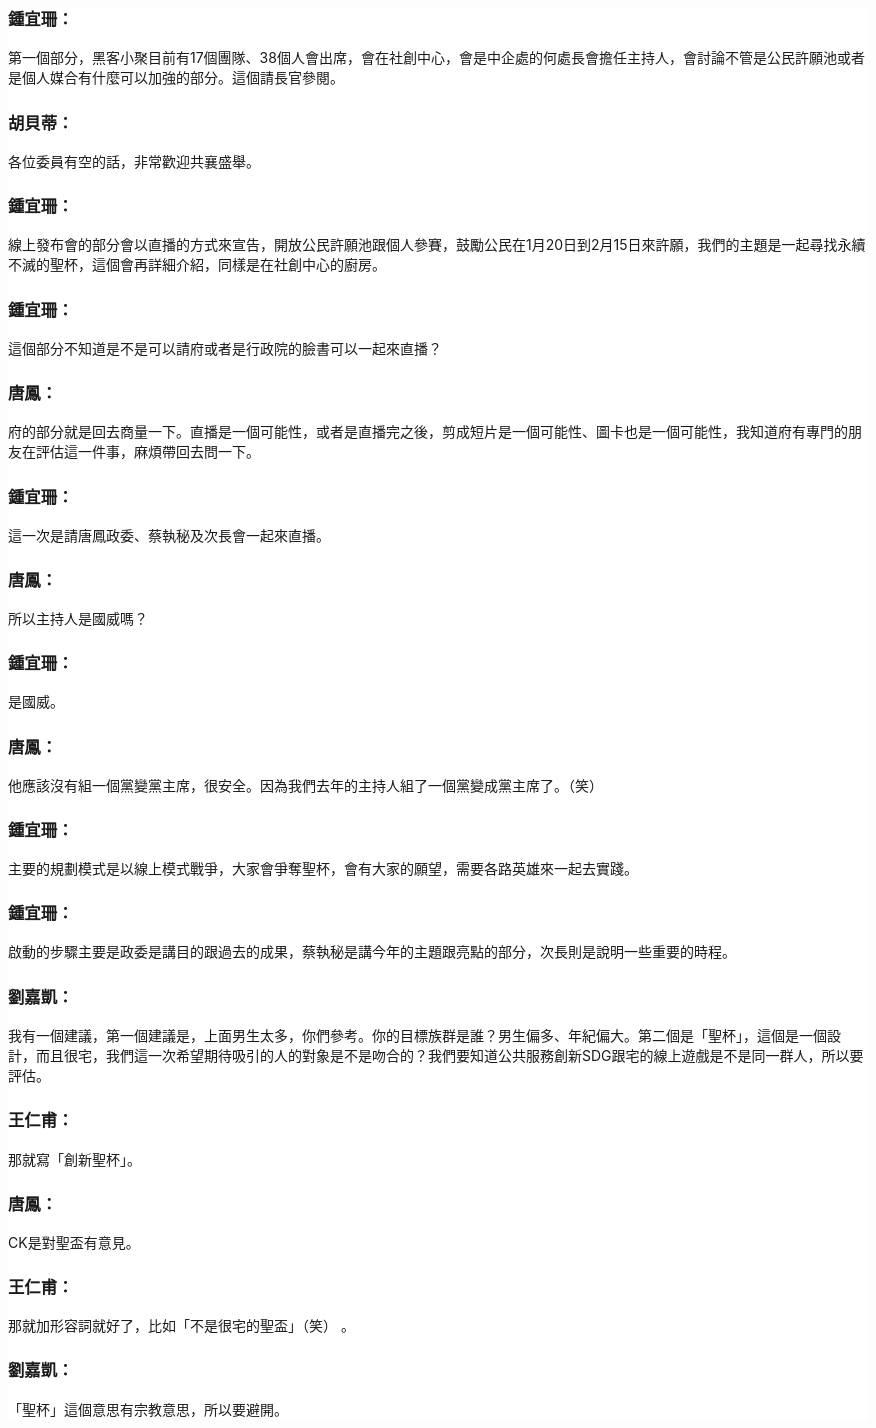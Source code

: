 ### 鍾宜珊：
第一個部分，黑客小聚目前有17個團隊、38個人會出席，會在社創中心，會是中企處的何處長會擔任主持人，會討論不管是公民許願池或者是個人媒合有什麼可以加強的部分。這個請長官參閱。

### 胡貝蒂：
各位委員有空的話，非常歡迎共襄盛舉。

### 鍾宜珊：
線上發布會的部分會以直播的方式來宣告，開放公民許願池跟個人參賽，鼓勵公民在1月20日到2月15日來許願，我們的主題是一起尋找永續不滅的聖杯，這個會再詳細介紹，同樣是在社創中心的廚房。

### 鍾宜珊：
這個部分不知道是不是可以請府或者是行政院的臉書可以一起來直播？

### 唐鳳：
府的部分就是回去商量一下。直播是一個可能性，或者是直播完之後，剪成短片是一個可能性、圖卡也是一個可能性，我知道府有專門的朋友在評估這一件事，麻煩帶回去問一下。

### 鍾宜珊：
這一次是請唐鳳政委、蔡執秘及次長會一起來直播。

### 唐鳳：
所以主持人是國威嗎？

### 鍾宜珊：
是國威。

### 唐鳳：
他應該沒有組一個黨變黨主席，很安全。因為我們去年的主持人組了一個黨變成黨主席了。（笑）

### 鍾宜珊：
主要的規劃模式是以線上模式戰爭，大家會爭奪聖杯，會有大家的願望，需要各路英雄來一起去實踐。

### 鍾宜珊：
啟動的步驟主要是政委是講目的跟過去的成果，蔡執秘是講今年的主題跟亮點的部分，次長則是說明一些重要的時程。

### 劉嘉凱：
我有一個建議，第一個建議是，上面男生太多，你們參考。你的目標族群是誰？男生偏多、年紀偏大。第二個是「聖杯」，這個是一個設計，而且很宅，我們這一次希望期待吸引的人的對象是不是吻合的？我們要知道公共服務創新SDG跟宅的線上遊戲是不是同一群人，所以要評估。

### 王仁甫：
那就寫「創新聖杯」。

### 唐鳳：
CK是對聖盃有意見。

### 王仁甫：
那就加形容詞就好了，比如「不是很宅的聖盃」（笑） 。

### 劉嘉凱：
「聖杯」這個意思有宗教意思，所以要避開。
